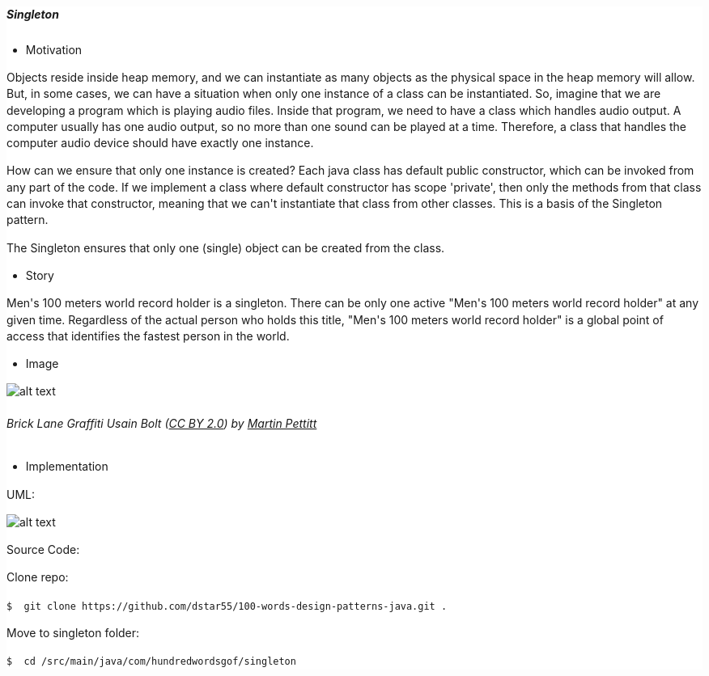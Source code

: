 ##### <a id="Singleton"></a>Singleton

* Motivation

Objects reside inside heap memory, and we can instantiate as many objects as the physical space in the heap memory will allow. 
But, in some cases, we can have a situation when only one instance of a class can be instantiated.
So, imagine that we are developing a program which is playing audio files. Inside that program, we need to have a class which handles audio output. 
A computer usually has one audio output, so no more than one sound can be played at a time. 
Therefore, a class that handles the computer audio device should have exactly one instance.

How can we ensure that only one instance is created?
Each java class has default public constructor, which can be invoked from any part of the code.
If we implement a class where default constructor has scope 'private', 
then only the methods from that class can invoke that constructor, meaning that we can't instantiate that class from other classes. 
This is a basis of the Singleton pattern.

The Singleton ensures that only one (single) object can be created from the class.


* Story

Men's 100 meters world record holder is a singleton. 
There can be only one active "Men's 100 meters world record holder" at any given time. 
Regardless of the actual person who holds this title, "Men's 100 meters world record holder" is a global point of access that 
identifies the fastest person in the world.

* Image

![alt text](https://github.com/dstar55/100-words-design-patterns-java/blob/gh-pages-resources/singleton.jpg "Usain Bolt, Men's 100 meters world record holder")  
###### Brick Lane Graffiti Usain Bolt&nbsp;(<a rel='license' href='https://creativecommons.org/licenses/by/2.0/' target='_blank'>CC BY 2.0</a>)&nbsp;by&nbsp;<a xmlns:cc='http://creativecommons.org/ns#' rel='cc:attributionURL' property='cc:attributionName' href='https://www.flickr.com/people/mdpettitt/' target='_blank'>Martin Pettitt</a>

* Implementation


UML: 

![alt text](https://github.com/dstar55/100-words-design-patterns-java/blob/master/src/main/resources/singleton.png "UML Singleton")

Source Code:

Clone repo:
```
$  git clone https://github.com/dstar55/100-words-design-patterns-java.git .
```

Move to singleton folder:

```
$  cd /src/main/java/com/hundredwordsgof/singleton
```
